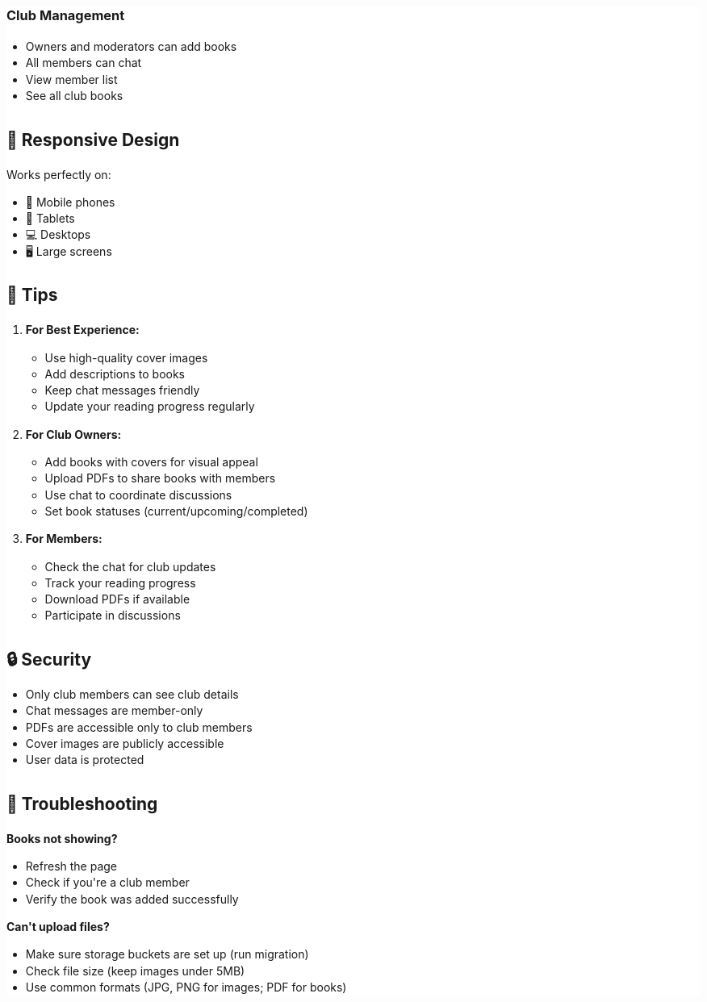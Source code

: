 ### Club Management
- Owners and moderators can add books
- All members can chat
- View member list
- See all club books

## 📱 Responsive Design

Works perfectly on:
- 📱 Mobile phones
- 📱 Tablets
- 💻 Desktops
- 🖥️ Large screens

## 🎯 Tips

1. **For Best Experience:**
   - Use high-quality cover images
   - Add descriptions to books
   - Keep chat messages friendly
   - Update your reading progress regularly

2. **For Club Owners:**
   - Add books with covers for visual appeal
   - Upload PDFs to share books with members
   - Use chat to coordinate discussions
   - Set book statuses (current/upcoming/completed)

3. **For Members:**
   - Check the chat for club updates
   - Track your reading progress
   - Download PDFs if available
   - Participate in discussions

## 🔒 Security

- Only club members can see club details
- Chat messages are member-only
- PDFs are accessible only to club members
- Cover images are publicly accessible
- User data is protected

## 🐛 Troubleshooting

**Books not showing?**
- Refresh the page
- Check if you're a club member
- Verify the book was added successfully

**Can't upload files?**
- Make sure storage buckets are set up (run migration)
- Check file size (keep images under 5MB)
- Use common formats (JPG, PNG for images; PDF for books)
